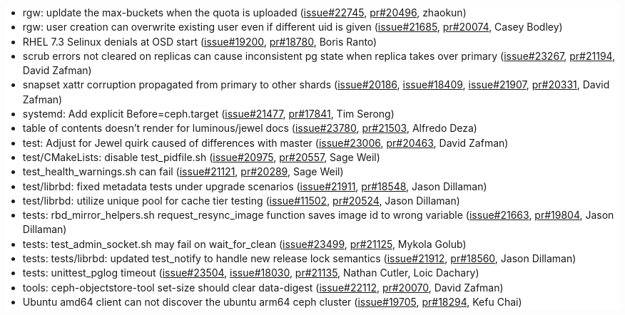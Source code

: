 - rgw: upldate the max-buckets when the quota is uploaded ([issue#22745](http://tracker.ceph.com/issues/22745), [pr#20496](https://github.com/ceph/ceph/pull/20496), zhaokun)
- rgw: user creation can overwrite existing user even if different uid is given ([issue#21685](http://tracker.ceph.com/issues/21685), [pr#20074](https://github.com/ceph/ceph/pull/20074), Casey Bodley)
- RHEL 7.3 Selinux denials at OSD start ([issue#19200](http://tracker.ceph.com/issues/19200), [pr#18780](https://github.com/ceph/ceph/pull/18780), Boris Ranto)
- scrub errors not cleared on replicas can cause inconsistent pg state when replica takes over primary ([issue#23267](http://tracker.ceph.com/issues/23267), [pr#21194](https://github.com/ceph/ceph/pull/21194), David Zafman)
- snapset xattr corruption propagated from primary to other shards ([issue#20186](http://tracker.ceph.com/issues/20186), [issue#18409](http://tracker.ceph.com/issues/18409), [issue#21907](http://tracker.ceph.com/issues/21907), [pr#20331](https://github.com/ceph/ceph/pull/20331), David Zafman)
- systemd: Add explicit Before=ceph.target ([issue#21477](http://tracker.ceph.com/issues/21477), [pr#17841](https://github.com/ceph/ceph/pull/17841), Tim Serong)
- table of contents doesn’t render for luminous/jewel docs ([issue#23780](http://tracker.ceph.com/issues/23780), [pr#21503](https://github.com/ceph/ceph/pull/21503), Alfredo Deza)
- test: Adjust for Jewel quirk caused of differences with master ([issue#23006](http://tracker.ceph.com/issues/23006), [pr#20463](https://github.com/ceph/ceph/pull/20463), David Zafman)
- test/CMakeLists: disable test\_pidfile.sh ([issue#20975](http://tracker.ceph.com/issues/20975), [pr#20557](https://github.com/ceph/ceph/pull/20557), Sage Weil)
- test\_health\_warnings.sh can fail ([issue#21121](http://tracker.ceph.com/issues/21121), [pr#20289](https://github.com/ceph/ceph/pull/20289), Sage Weil)
- test/librbd: fixed metadata tests under upgrade scenarios ([issue#21911](http://tracker.ceph.com/issues/21911), [pr#18548](https://github.com/ceph/ceph/pull/18548), Jason Dillaman)
- test/librbd: utilize unique pool for cache tier testing ([issue#11502](http://tracker.ceph.com/issues/11502), [pr#20524](https://github.com/ceph/ceph/pull/20524), Jason Dillaman)
- tests: rbd\_mirror\_helpers.sh request\_resync\_image function saves image id to wrong variable ([issue#21663](http://tracker.ceph.com/issues/21663), [pr#19804](https://github.com/ceph/ceph/pull/19804), Jason Dillaman)
- tests: test\_admin\_socket.sh may fail on wait\_for\_clean ([issue#23499](http://tracker.ceph.com/issues/23499), [pr#21125](https://github.com/ceph/ceph/pull/21125), Mykola Golub)
- tests: tests/librbd: updated test\_notify to handle new release lock semantics ([issue#21912](http://tracker.ceph.com/issues/21912), [pr#18560](https://github.com/ceph/ceph/pull/18560), Jason Dillaman)
- tests: unittest\_pglog timeout ([issue#23504](http://tracker.ceph.com/issues/23504), [issue#18030](http://tracker.ceph.com/issues/18030), [pr#21135](https://github.com/ceph/ceph/pull/21135), Nathan Cutler, Loic Dachary)
- tools: ceph-objectstore-tool set-size should clear data-digest ([issue#22112](http://tracker.ceph.com/issues/22112), [pr#20070](https://github.com/ceph/ceph/pull/20070), David Zafman)
- Ubuntu amd64 client can not discover the ubuntu arm64 ceph cluster ([issue#19705](http://tracker.ceph.com/issues/19705), [pr#18294](https://github.com/ceph/ceph/pull/18294), Kefu Chai)
